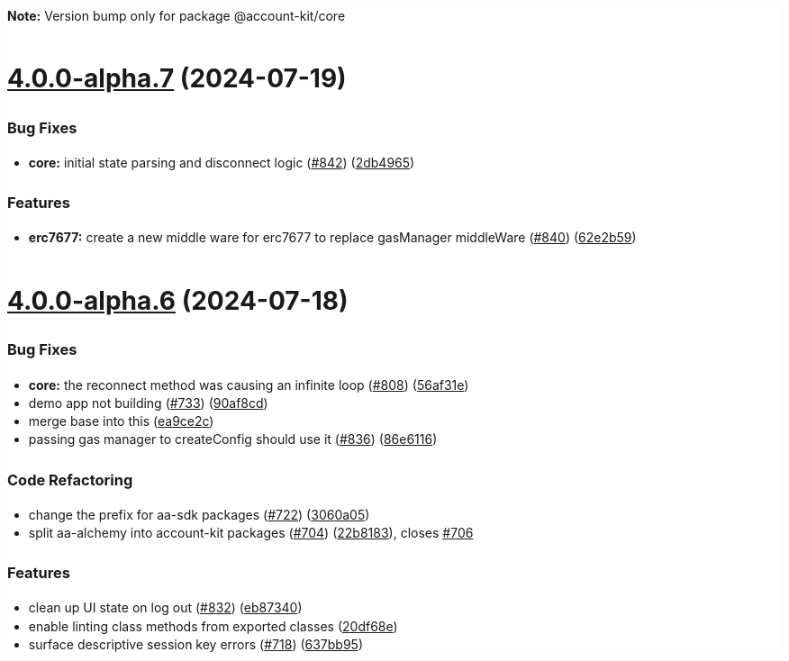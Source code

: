 **Note:** Version bump only for package @account-kit/core

# [4.0.0-alpha.7](https://github.com/alchemyplatform/aa-sdk/compare/v4.0.0-alpha.6...v4.0.0-alpha.7) (2024-07-19)

### Bug Fixes

- **core:** initial state parsing and disconnect logic ([#842](https://github.com/alchemyplatform/aa-sdk/issues/842)) ([2db4965](https://github.com/alchemyplatform/aa-sdk/commit/2db49655b3b9c5bf2bb434e516f743ddbdd5a3b4))

### Features

- **erc7677:** create a new middle ware for erc7677 to replace gasManager middleWare ([#840](https://github.com/alchemyplatform/aa-sdk/issues/840)) ([62e2b59](https://github.com/alchemyplatform/aa-sdk/commit/62e2b59579e44f1825ae8224fb182aebd3c4f7e0))

# [4.0.0-alpha.6](https://github.com/alchemyplatform/aa-sdk/compare/v3.18.2...v4.0.0-alpha.6) (2024-07-18)

### Bug Fixes

- **core:** the reconnect method was causing an infinite loop ([#808](https://github.com/alchemyplatform/aa-sdk/issues/808)) ([56af31e](https://github.com/alchemyplatform/aa-sdk/commit/56af31eb8580783d884a21d5b8d8d8a1420e1742))
- demo app not building ([#733](https://github.com/alchemyplatform/aa-sdk/issues/733)) ([90af8cd](https://github.com/alchemyplatform/aa-sdk/commit/90af8cd211544f3f20c749d6ac144c668376c65c))
- merge base into this ([ea9ce2c](https://github.com/alchemyplatform/aa-sdk/commit/ea9ce2cabc407eec69aebe459446630142108f06))
- passing gas manager to createConfig should use it ([#836](https://github.com/alchemyplatform/aa-sdk/issues/836)) ([86e6116](https://github.com/alchemyplatform/aa-sdk/commit/86e611609ccdc780d9f3c63f1b8317f057ad2f4d))

### Code Refactoring

- change the prefix for aa-sdk packages ([#722](https://github.com/alchemyplatform/aa-sdk/issues/722)) ([3060a05](https://github.com/alchemyplatform/aa-sdk/commit/3060a05e895e6d6fef363276665f0d3d06c161fb))
- split aa-alchemy into account-kit packages ([#704](https://github.com/alchemyplatform/aa-sdk/issues/704)) ([22b8183](https://github.com/alchemyplatform/aa-sdk/commit/22b8183ae297648d43594f59578163da6b0ae9bc)), closes [#706](https://github.com/alchemyplatform/aa-sdk/issues/706)

### Features

- clean up UI state on log out ([#832](https://github.com/alchemyplatform/aa-sdk/issues/832)) ([eb87340](https://github.com/alchemyplatform/aa-sdk/commit/eb8734031b0b8132b7d1e7d19f7b57dfeda920c3))
- enable linting class methods from exported classes ([20df68e](https://github.com/alchemyplatform/aa-sdk/commit/20df68ecc722ee4c87b75f1880debe4591be5bb5))
- surface descriptive session key errors ([#718](https://github.com/alchemyplatform/aa-sdk/issues/718)) ([637bb95](https://github.com/alchemyplatform/aa-sdk/commit/637bb953d59bfd931652286dfc73497b0e0e288f))
